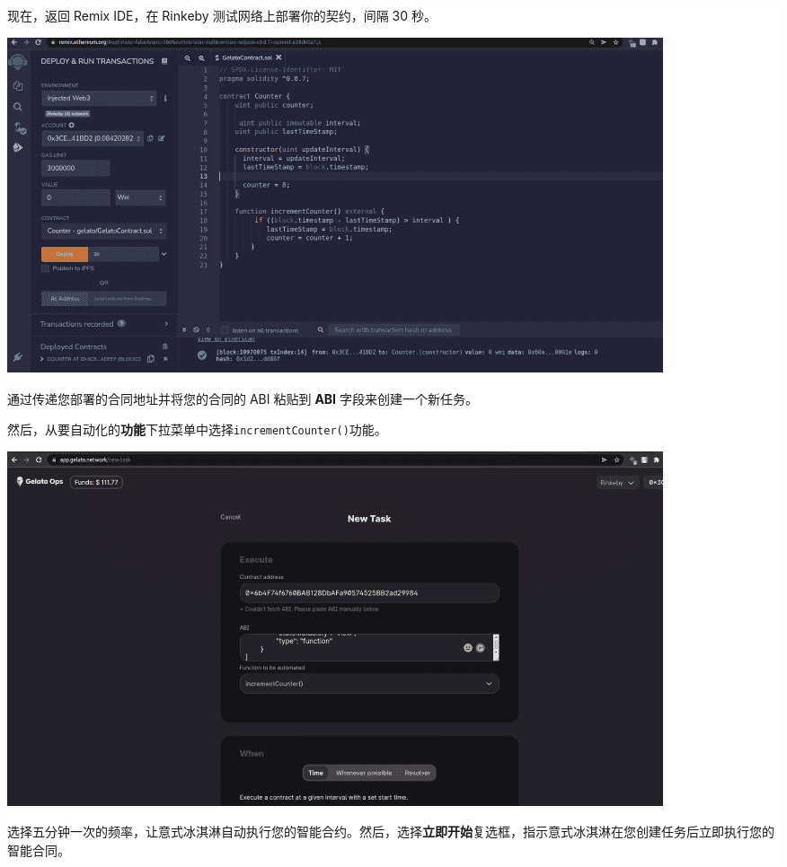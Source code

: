 现在，返回 Remix IDE，在 Rinkeby 测试网络上部署你的契约，间隔 30 秒。

![Deploy Contract Rinkeby](img/c913fd73481742cb7ed35f25a2ec81f2.png)

通过传递您部署的合同地址并将您的合同的 ABI 粘贴到 **ABI** 字段来创建一个新任务。

然后，从要自动化的**功能**下拉菜单中选择`incrementCounter()`功能。

![Function Automated Dropdown](img/f9a0c6be51a7aba5707721198e66566b.png)

选择五分钟一次的频率，让意式冰淇淋自动执行您的智能合约。然后，选择**立即开始**复选框，指示意式冰淇淋在您创建任务后立即执行您的智能合同。

